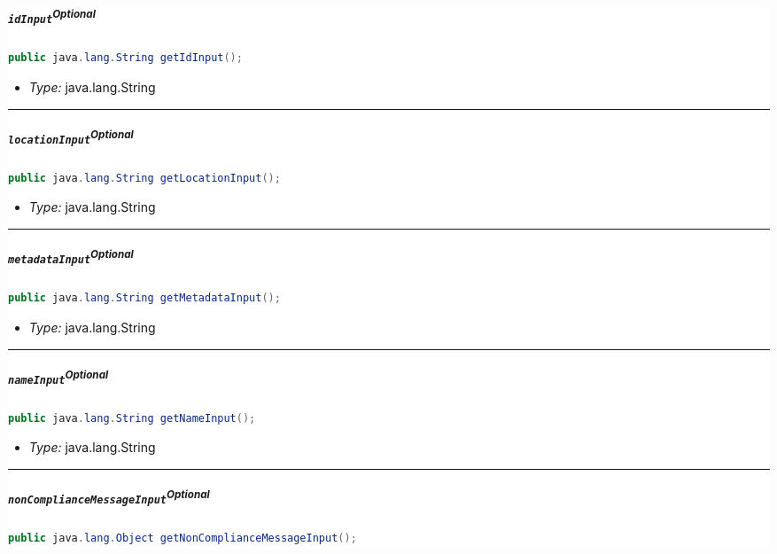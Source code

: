 
##### `idInput`<sup>Optional</sup> <a name="idInput" id="@cdktf/provider-azurerm.resourceGroupPolicyAssignment.ResourceGroupPolicyAssignment.property.idInput"></a>

```java
public java.lang.String getIdInput();
```

- *Type:* java.lang.String

---

##### `locationInput`<sup>Optional</sup> <a name="locationInput" id="@cdktf/provider-azurerm.resourceGroupPolicyAssignment.ResourceGroupPolicyAssignment.property.locationInput"></a>

```java
public java.lang.String getLocationInput();
```

- *Type:* java.lang.String

---

##### `metadataInput`<sup>Optional</sup> <a name="metadataInput" id="@cdktf/provider-azurerm.resourceGroupPolicyAssignment.ResourceGroupPolicyAssignment.property.metadataInput"></a>

```java
public java.lang.String getMetadataInput();
```

- *Type:* java.lang.String

---

##### `nameInput`<sup>Optional</sup> <a name="nameInput" id="@cdktf/provider-azurerm.resourceGroupPolicyAssignment.ResourceGroupPolicyAssignment.property.nameInput"></a>

```java
public java.lang.String getNameInput();
```

- *Type:* java.lang.String

---

##### `nonComplianceMessageInput`<sup>Optional</sup> <a name="nonComplianceMessageInput" id="@cdktf/provider-azurerm.resourceGroupPolicyAssignment.ResourceGroupPolicyAssignment.property.nonComplianceMessageInput"></a>

```java
public java.lang.Object getNonComplianceMessageInput();
```
